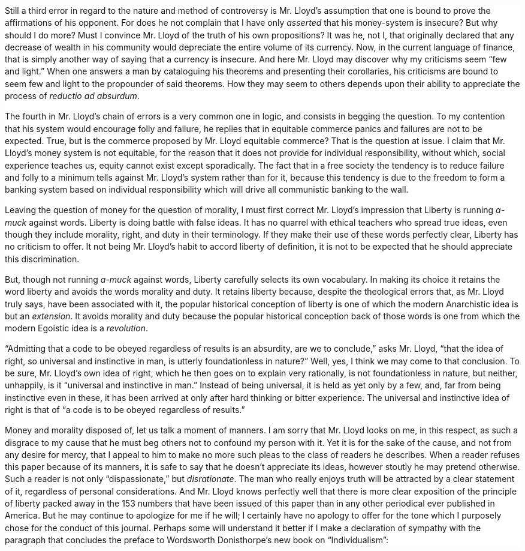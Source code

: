 Still a third error in regard to the nature and method of controversy is Mr. Lloyd’s assumption that one is bound to prove the affirmations of his opponent. For does he not complain that I have only *asserted* that his money-system is insecure? But why should I do more? Must I convince Mr. Lloyd of the truth of his own propositions? It was he, not I, that originally declared that any decrease of wealth in his community would depreciate the entire volume of its currency. Now, in the current language of finance, that is simply another way of saying that a currency is insecure. And here Mr. Lloyd may discover why my criticisms seem “few and light.” When one answers a man by cataloguing his theorems and presenting their corollaries, his criticisms are bound to seem few and light to the propounder of said theorems. How they may seem to others depends upon their ability to appreciate the process of *reductio ad absurdum*.

The fourth in Mr. Lloyd’s chain of errors is a very common one in logic, and consists in begging the question. To my contention that his system would encourage folly and failure, he replies that in equitable commerce panics and failures are not to be expected. True, but is the commerce proposed by Mr. Lloyd equitable commerce? That is the question at issue. I claim that Mr. Lloyd’s money system is not equitable, for the reason that it does not provide for individual responsibility, without which, social experience teaches us, equity cannot exist except sporadically. The fact that in a free society the tendency is to reduce failure and folly to a minimum tells against Mr. Lloyd’s system rather than for it, because this tendency is due to the freedom to form a banking system based on individual responsibility which will drive all communistic banking to the wall.

Leaving the question of money for the question of morality, I must first correct Mr. Lloyd’s impression that Liberty is running *a-muck* against words. Liberty is doing battle with false ideas. It has no quarrel with ethical teachers who spread true ideas, even though they include morality, right, and duty in their terminology. If they make their use of these words perfectly clear, Liberty has no criticism to offer. It not being Mr. Lloyd’s habit to accord liberty of definition, it is not to be expected that he should appreciate this discrimination.

But, though not running *a-muck* against words, Liberty carefully selects its own vocabulary. In making its choice it retains the word liberty and avoids the words morality and duty. It retains liberty because, despite the theological errors that, as Mr. Lloyd truly says, have been associated with it, the popular historical conception of liberty is one of which the modern Anarchistic idea is but an *extension*. It avoids morality and duty because the popular historical conception back of those words is one from which the modern Egoistic idea is a *revolution*.

“Admitting that a code to be obeyed regardless of results is an absurdity, are we to conclude,” asks Mr. Lloyd, “that the idea of right, so universal and instinctive in man, is utterly foundationless in nature?” Well, yes, I think we may come to that conclusion. To be sure, Mr. Lloyd’s own idea of right, which he then goes on to explain very rationally, is not foundationless in nature, but neither, unhappily, is it “universal and instinctive in man.” Instead of being universal, it is held as yet only by a few, and, far from being instinctive even in these, it has been arrived at only after hard thinking or bitter experience. The universal and instinctive idea of right is that of “a code is to be obeyed regardless of results.”

Money and morality disposed of, let us talk a moment of manners. I am sorry that Mr. Lloyd looks on me, in this respect, as such a disgrace to my cause that he must beg others not to confound my person with it. Yet it is for the sake of the cause, and not from any desire for mercy, that I appeal to him to make no more such pleas to the class of readers he describes. When a reader refuses this paper because of its manners, it is safe to say that he doesn’t appreciate its ideas, however stoutly he may pretend otherwise. Such a reader is not only “dispassionate,” but *disrationate*. The man who really enjoys truth will be attracted by a clear statement of it, regardless of personal considerations. And Mr. Lloyd knows perfectly well that there is more clear exposition of the principle of liberty packed away in the 153 numbers that have been issued of this paper than in any other periodical ever published in America. But he may continue to apologize for me if he will; I certainly have no apology to offer for the tone which I purposely chose for the conduct of this journal. Perhaps some will understand it better if I make a declaration of sympathy with the paragraph that concludes the preface to Wordsworth Donisthorpe’s new book on “Individualism”:
